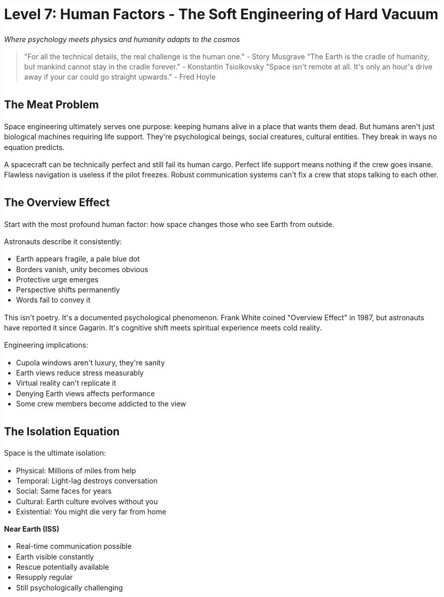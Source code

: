 # Level 7: Human Factors - The Soft Engineering of Hard Vacuum
*Where psychology meets physics and humanity adapts to the cosmos*

> "For all the technical details, the real challenge is the human one." - Story Musgrave
> "The Earth is the cradle of humanity, but mankind cannot stay in the cradle forever." - Konstantin Tsiolkovsky
> "Space isn't remote at all. It's only an hour's drive away if your car could go straight upwards." - Fred Hoyle

## The Meat Problem

Space engineering ultimately serves one purpose: keeping humans alive in a place that wants them dead. But humans aren't just biological machines requiring life support. They're psychological beings, social creatures, cultural entities. They break in ways no equation predicts.

A spacecraft can be technically perfect and still fail its human cargo. Perfect life support means nothing if the crew goes insane. Flawless navigation is useless if the pilot freezes. Robust communication systems can't fix a crew that stops talking to each other.

## The Overview Effect

Start with the most profound human factor: how space changes those who see Earth from outside.

Astronauts describe it consistently:
- Earth appears fragile, a pale blue dot
- Borders vanish, unity becomes obvious
- Protective urge emerges
- Perspective shifts permanently
- Words fail to convey it

This isn't poetry. It's a documented psychological phenomenon. Frank White coined "Overview Effect" in 1987, but astronauts have reported it since Gagarin. It's cognitive shift meets spiritual experience meets cold reality.

Engineering implications:
- Cupola windows aren't luxury, they're sanity
- Earth views reduce stress measurably
- Virtual reality can't replicate it
- Denying Earth views affects performance
- Some crew members become addicted to the view

## The Isolation Equation

Space is the ultimate isolation:
- Physical: Millions of miles from help
- Temporal: Light-lag destroys conversation
- Social: Same faces for years
- Cultural: Earth culture evolves without you
- Existential: You might die very far from home

**Near Earth (ISS)**
- Real-time communication possible
- Earth visible constantly
- Rescue potentially available
- Resupply regular
- Still psychologically challenging
